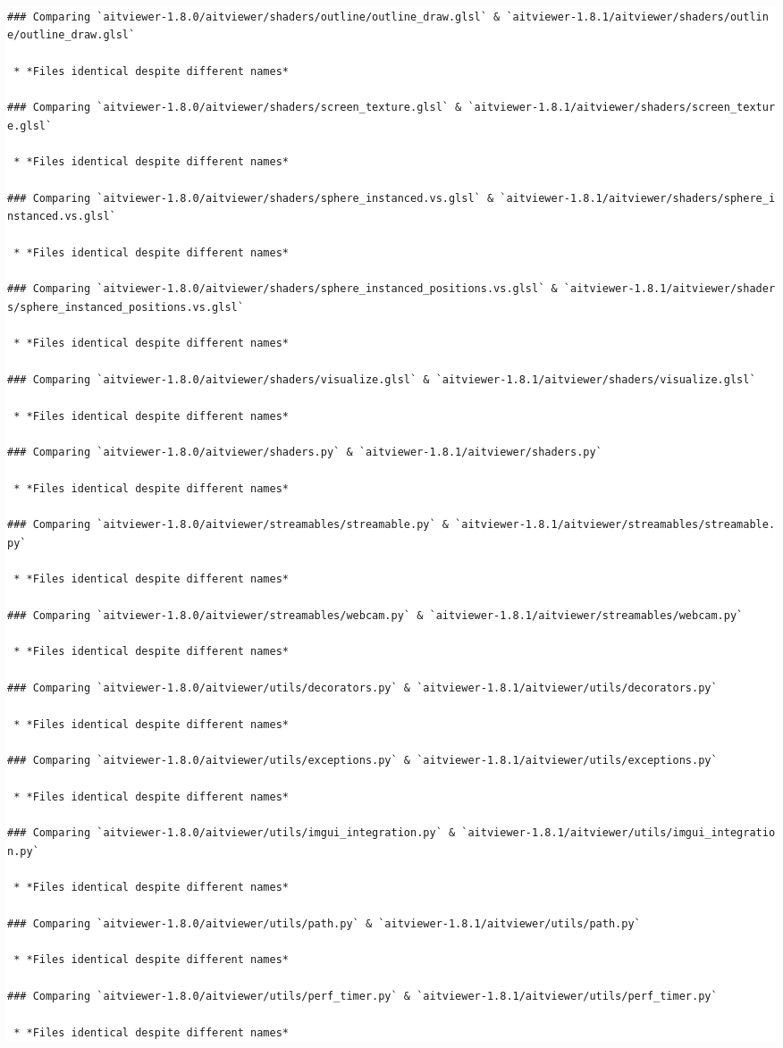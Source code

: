 ```
### Comparing `aitviewer-1.8.0/aitviewer/shaders/outline/outline_draw.glsl` & `aitviewer-1.8.1/aitviewer/shaders/outline/outline_draw.glsl`

 * *Files identical despite different names*

### Comparing `aitviewer-1.8.0/aitviewer/shaders/screen_texture.glsl` & `aitviewer-1.8.1/aitviewer/shaders/screen_texture.glsl`

 * *Files identical despite different names*

### Comparing `aitviewer-1.8.0/aitviewer/shaders/sphere_instanced.vs.glsl` & `aitviewer-1.8.1/aitviewer/shaders/sphere_instanced.vs.glsl`

 * *Files identical despite different names*

### Comparing `aitviewer-1.8.0/aitviewer/shaders/sphere_instanced_positions.vs.glsl` & `aitviewer-1.8.1/aitviewer/shaders/sphere_instanced_positions.vs.glsl`

 * *Files identical despite different names*

### Comparing `aitviewer-1.8.0/aitviewer/shaders/visualize.glsl` & `aitviewer-1.8.1/aitviewer/shaders/visualize.glsl`

 * *Files identical despite different names*

### Comparing `aitviewer-1.8.0/aitviewer/shaders.py` & `aitviewer-1.8.1/aitviewer/shaders.py`

 * *Files identical despite different names*

### Comparing `aitviewer-1.8.0/aitviewer/streamables/streamable.py` & `aitviewer-1.8.1/aitviewer/streamables/streamable.py`

 * *Files identical despite different names*

### Comparing `aitviewer-1.8.0/aitviewer/streamables/webcam.py` & `aitviewer-1.8.1/aitviewer/streamables/webcam.py`

 * *Files identical despite different names*

### Comparing `aitviewer-1.8.0/aitviewer/utils/decorators.py` & `aitviewer-1.8.1/aitviewer/utils/decorators.py`

 * *Files identical despite different names*

### Comparing `aitviewer-1.8.0/aitviewer/utils/exceptions.py` & `aitviewer-1.8.1/aitviewer/utils/exceptions.py`

 * *Files identical despite different names*

### Comparing `aitviewer-1.8.0/aitviewer/utils/imgui_integration.py` & `aitviewer-1.8.1/aitviewer/utils/imgui_integration.py`

 * *Files identical despite different names*

### Comparing `aitviewer-1.8.0/aitviewer/utils/path.py` & `aitviewer-1.8.1/aitviewer/utils/path.py`

 * *Files identical despite different names*

### Comparing `aitviewer-1.8.0/aitviewer/utils/perf_timer.py` & `aitviewer-1.8.1/aitviewer/utils/perf_timer.py`

 * *Files identical despite different names*

```